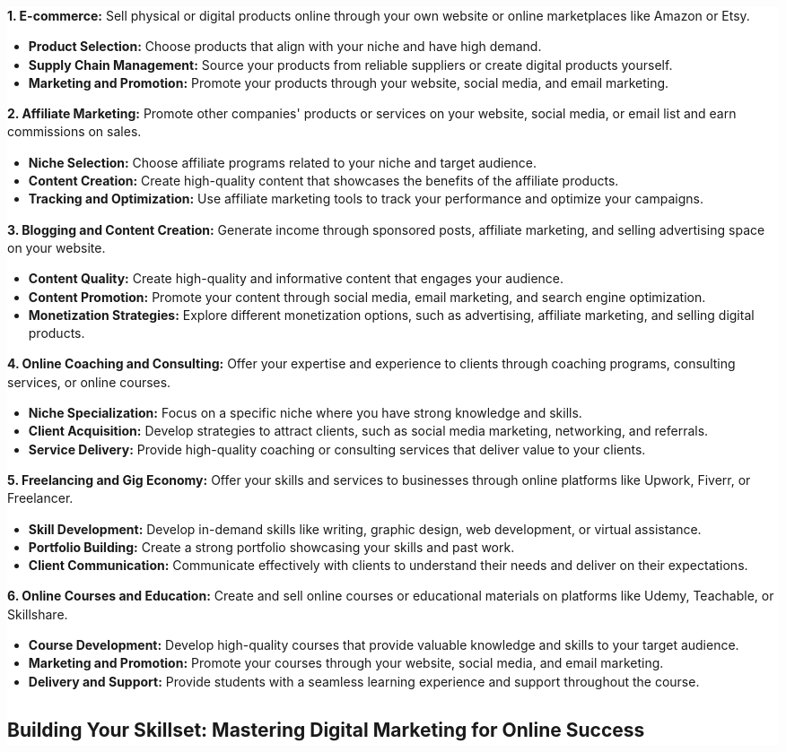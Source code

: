 **1. E-commerce:** Sell physical or digital products online through your own website or online marketplaces like Amazon or Etsy.

- **Product Selection:** Choose products that align with your niche and have high demand.
- **Supply Chain Management:** Source your products from reliable suppliers or create digital products yourself.
- **Marketing and Promotion:** Promote your products through your website, social media, and email marketing.

**2. Affiliate Marketing:** Promote other companies' products or services on your website, social media, or email list and earn commissions on sales.

- **Niche Selection:** Choose affiliate programs related to your niche and target audience.
- **Content Creation:** Create high-quality content that showcases the benefits of the affiliate products.
- **Tracking and Optimization:** Use affiliate marketing tools to track your performance and optimize your campaigns.

**3. Blogging and Content Creation:** Generate income through sponsored posts, affiliate marketing, and selling advertising space on your website.

- **Content Quality:** Create high-quality and informative content that engages your audience.
- **Content Promotion:** Promote your content through social media, email marketing, and search engine optimization.
- **Monetization Strategies:** Explore different monetization options, such as advertising, affiliate marketing, and selling digital products.

**4. Online Coaching and Consulting:** Offer your expertise and experience to clients through coaching programs, consulting services, or online courses.

- **Niche Specialization:** Focus on a specific niche where you have strong knowledge and skills.
- **Client Acquisition:** Develop strategies to attract clients, such as social media marketing, networking, and referrals.
- **Service Delivery:** Provide high-quality coaching or consulting services that deliver value to your clients.

**5. Freelancing and Gig Economy:** Offer your skills and services to businesses through online platforms like Upwork, Fiverr, or Freelancer.

- **Skill Development:** Develop in-demand skills like writing, graphic design, web development, or virtual assistance.
- **Portfolio Building:** Create a strong portfolio showcasing your skills and past work.
- **Client Communication:** Communicate effectively with clients to understand their needs and deliver on their expectations.

**6. Online Courses and Education:** Create and sell online courses or educational materials on platforms like Udemy, Teachable, or Skillshare.

- **Course Development:** Develop high-quality courses that provide valuable knowledge and skills to your target audience.
- **Marketing and Promotion:** Promote your courses through your website, social media, and email marketing.
- **Delivery and Support:** Provide students with a seamless learning experience and support throughout the course.

## Building Your Skillset: Mastering Digital Marketing for Online Success
